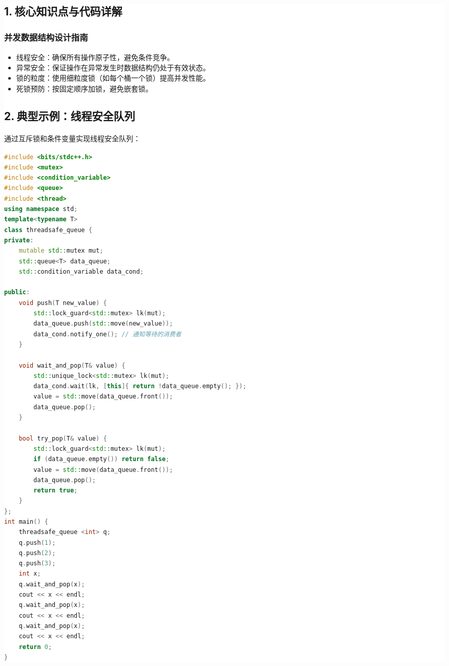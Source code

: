 ## 1. 核心知识点与代码详解
### 并发数据结构设计指南
- 线程安全：确保所有操作原子性，避免条件竞争。
- 异常安全：保证操作在异常发生时数据结构仍处于有效状态。
- 锁的粒度：使用细粒度锁（如每个桶一个锁）提高并发性能。
- 死锁预防：按固定顺序加锁，避免嵌套锁。

## 2. 典型示例：线程安全队列
通过互斥锁和条件变量实现线程安全队列：
```cpp
#include <bits/stdc++.h>
#include <mutex>
#include <condition_variable>
#include <queue>
#include <thread>
using namespace std;
template<typename T>
class threadsafe_queue {
private:
    mutable std::mutex mut;
    std::queue<T> data_queue;
    std::condition_variable data_cond;

public:
    void push(T new_value) {
        std::lock_guard<std::mutex> lk(mut);
        data_queue.push(std::move(new_value));
        data_cond.notify_one(); // 通知等待的消费者
    }

    void wait_and_pop(T& value) {
        std::unique_lock<std::mutex> lk(mut);
        data_cond.wait(lk, [this]{ return !data_queue.empty(); });
        value = std::move(data_queue.front());
        data_queue.pop();
    }

    bool try_pop(T& value) {
        std::lock_guard<std::mutex> lk(mut);
        if (data_queue.empty()) return false;
        value = std::move(data_queue.front());
        data_queue.pop();
        return true;
    }
}; 
int main() {
    threadsafe_queue <int> q;
    q.push(1);
    q.push(2);
    q.push(3);
    int x;
    q.wait_and_pop(x);
    cout << x << endl;
    q.wait_and_pop(x);
    cout << x << endl;
    q.wait_and_pop(x);
    cout << x << endl;
    return 0;
}

```
